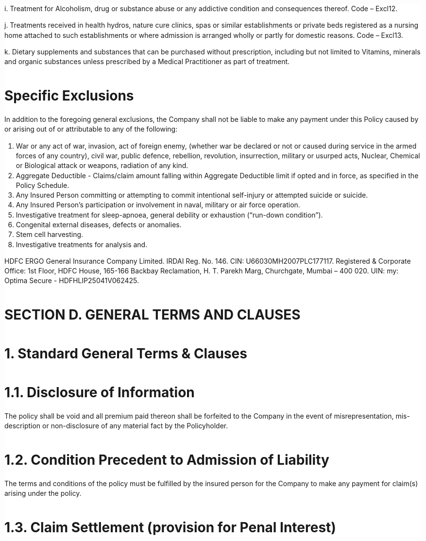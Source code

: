i. Treatment for Alcoholism, drug or substance abuse or any addictive condition and consequences thereof. Code – Excl12.

j. Treatments received in health hydros, nature cure clinics, spas or similar establishments or private beds registered as a nursing home attached to such establishments or where admission is arranged wholly or partly for domestic reasons. Code – Excl13.

k. Dietary supplements and substances that can be purchased without prescription, including but not limited to Vitamins, minerals and organic substances unless prescribed by a Medical Practitioner as part of treatment.

# Specific Exclusions

In addition to the foregoing general exclusions, the Company shall not be liable to make any payment under this Policy caused by or arising out of or attributable to any of the following:

1. War or any act of war, invasion, act of foreign enemy, (whether war be declared or not or caused during service in the armed forces of any country), civil war, public defence, rebellion, revolution, insurrection, military or usurped acts, Nuclear, Chemical or Biological attack or weapons, radiation of any kind.
2. Aggregate Deductible - Claims/claim amount falling within Aggregate Deductible limit if opted and in force, as specified in the Policy Schedule.
3. Any Insured Person committing or attempting to commit intentional self-injury or attempted suicide or suicide.
4. Any Insured Person’s participation or involvement in naval, military or air force operation.
5. Investigative treatment for sleep-apnoea, general debility or exhaustion (“run-down condition”).
6. Congenital external diseases, defects or anomalies.
7. Stem cell harvesting.
8. Investigative treatments for analysis and.

HDFC ERGO General Insurance Company Limited. IRDAI Reg. No. 146. CIN: U66030MH2007PLC177117. Registered & Corporate Office: 1st Floor, HDFC House, 165-166 Backbay Reclamation, H. T. Parekh Marg, Churchgate, Mumbai – 400 020. UIN: my: Optima Secure - HDFHLIP25041V062425.

# SECTION D. GENERAL TERMS AND CLAUSES

# 1. Standard General Terms & Clauses

# 1.1. Disclosure of Information

The policy shall be void and all premium paid thereon shall be forfeited to the Company in the event of misrepresentation, mis-description or non-disclosure of any material fact by the Policyholder.

# 1.2. Condition Precedent to Admission of Liability

The terms and conditions of the policy must be fulfilled by the insured person for the Company to make any payment for claim(s) arising under the policy.

# 1.3. Claim Settlement (provision for Penal Interest)
